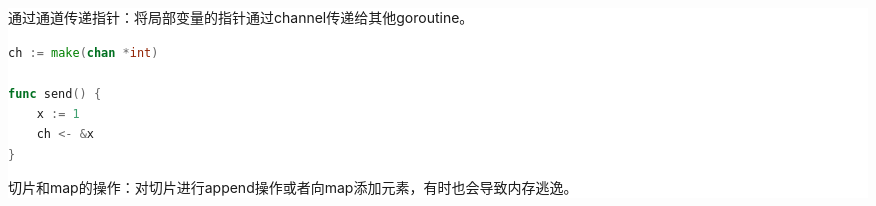 通过通道传递指针：将局部变量的指针通过channel传递给其他goroutine。

```go
ch := make(chan *int)

func send() {
    x := 1
    ch <- &x
}
```
切片和map的操作：对切片进行append操作或者向map添加元素，有时也会导致内存逃逸。



